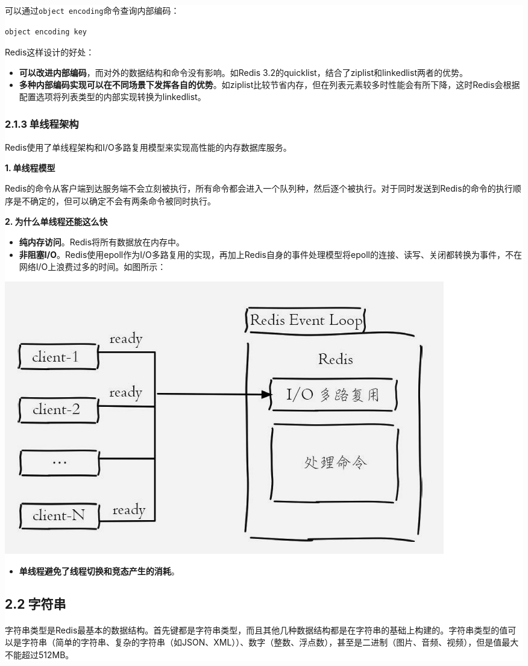 可以通过`object encoding`命令查询内部编码：

```
object encoding key
```

Redis这样设计的好处：

- **可以改进内部编码**，而对外的数据结构和命令没有影响。如Redis 3.2的quicklist，结合了ziplist和linkedlist两者的优势。
- **多种内部编码实现可以在不同场景下发挥各自的优势**。如ziplist比较节省内存，但在列表元素较多时性能会有所下降，这时Redis会根据配置选项将列表类型的内部实现转换为linkedlist。

### 2.1.3 单线程架构

Redis使用了单线程架构和I/O多路复用模型来实现高性能的内存数据库服务。

**1. 单线程模型**

Redis的命令从客户端到达服务端不会立刻被执行，所有命令都会进入一个队列种，然后逐个被执行。对于同时发送到Redis的命令的执行顺序是不确定的，但可以确定不会有两条命令被同时执行。

**2. 为什么单线程还能这么快**

- **纯内存访问**。Redis将所有数据放在内存中。
- **非阻塞I/O**。Redis使用epoll作为I/O多路复用的实现，再加上Redis自身的事件处理模型将epoll的连接、读写、关闭都转换为事件，不在网络I/O上浪费过多的时间。如图所示：

![image](https://github.com/janwee-sha/reading-notes/blob/main/NoSQL/images/Redis.IO.Multiplexing.and.Event.Model.png)

- **单线程避免了线程切换和竞态产生的消耗**。

## 2.2 字符串

字符串类型是Redis最基本的数据结构。首先键都是字符串类型，而且其他几种数据结构都是在字符串的基础上构建的。字符串类型的值可以是字符串（简单的字符串、复杂的字符串（如JSON、XML））、数字（整数、浮点数），甚至是二进制（图片、音频、视频），但是值最大不能超过512MB。

